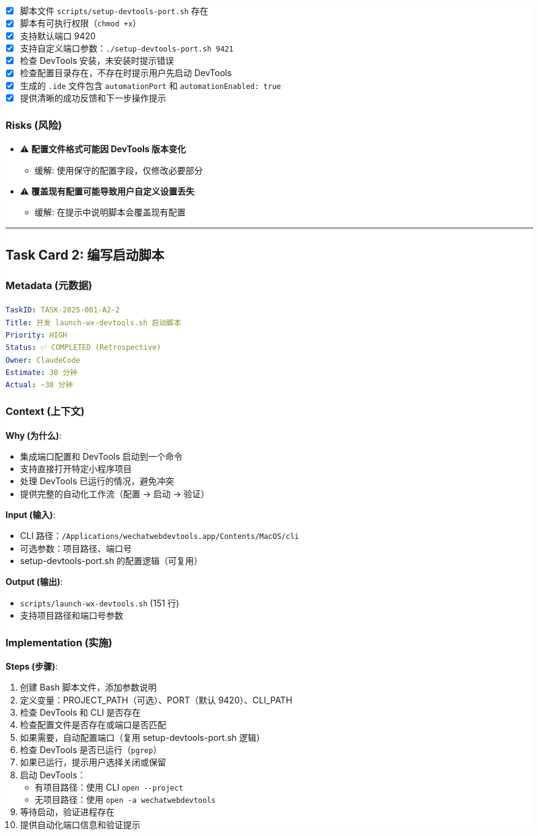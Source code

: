 - [x] 脚本文件 `scripts/setup-devtools-port.sh` 存在
- [x] 脚本有可执行权限（`chmod +x`）
- [x] 支持默认端口 9420
- [x] 支持自定义端口参数：`./setup-devtools-port.sh 9421`
- [x] 检查 DevTools 安装，未安装时提示错误
- [x] 检查配置目录存在，不存在时提示用户先启动 DevTools
- [x] 生成的 `.ide` 文件包含 `automationPort` 和 `automationEnabled: true`
- [x] 提供清晰的成功反馈和下一步操作提示

### Risks (风险)

- ⚠️ **配置文件格式可能因 DevTools 版本变化**
  - 缓解: 使用保守的配置字段，仅修改必要部分

- ⚠️ **覆盖现有配置可能导致用户自定义设置丢失**
  - 缓解: 在提示中说明脚本会覆盖现有配置

---

## Task Card 2: 编写启动脚本

### Metadata (元数据)

```yaml
TaskID: TASK-2025-001-A2-2
Title: 开发 launch-wx-devtools.sh 启动脚本
Priority: HIGH
Status: ✅ COMPLETED (Retrospective)
Owner: ClaudeCode
Estimate: 30 分钟
Actual: ~30 分钟
```

### Context (上下文)

**Why (为什么)**:
- 集成端口配置和 DevTools 启动到一个命令
- 支持直接打开特定小程序项目
- 处理 DevTools 已运行的情况，避免冲突
- 提供完整的自动化工作流（配置 → 启动 → 验证）

**Input (输入)**:
- CLI 路径：`/Applications/wechatwebdevtools.app/Contents/MacOS/cli`
- 可选参数：项目路径、端口号
- setup-devtools-port.sh 的配置逻辑（可复用）

**Output (输出)**:
- `scripts/launch-wx-devtools.sh` (151 行)
- 支持项目路径和端口号参数

### Implementation (实施)

**Steps (步骤)**:
1. 创建 Bash 脚本文件，添加参数说明
2. 定义变量：PROJECT_PATH（可选）、PORT（默认 9420）、CLI_PATH
3. 检查 DevTools 和 CLI 是否存在
4. 检查配置文件是否存在或端口是否匹配
5. 如果需要，自动配置端口（复用 setup-devtools-port.sh 逻辑）
6. 检查 DevTools 是否已运行（`pgrep`）
7. 如果已运行，提示用户选择关闭或保留
8. 启动 DevTools：
   - 有项目路径：使用 CLI `open --project`
   - 无项目路径：使用 `open -a wechatwebdevtools`
9. 等待启动，验证进程存在
10. 提供自动化端口信息和验证提示
